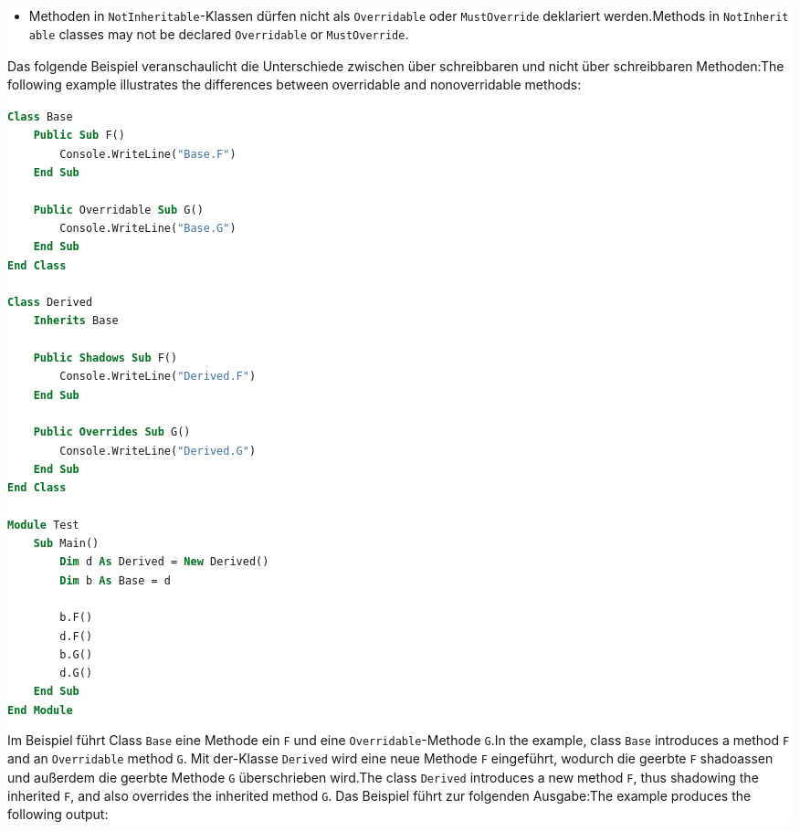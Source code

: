 * <span data-ttu-id="b0f1b-203">Methoden in `NotInheritable`-Klassen dürfen nicht als `Overridable` oder `MustOverride` deklariert werden.</span><span class="sxs-lookup"><span data-stu-id="b0f1b-203">Methods in `NotInheritable` classes may not be declared `Overridable` or `MustOverride`.</span></span>

<span data-ttu-id="b0f1b-204">Das folgende Beispiel veranschaulicht die Unterschiede zwischen über schreibbaren und nicht über schreibbaren Methoden:</span><span class="sxs-lookup"><span data-stu-id="b0f1b-204">The following example illustrates the differences between overridable and nonoverridable methods:</span></span>

```vb
Class Base
    Public Sub F()
        Console.WriteLine("Base.F")
    End Sub

    Public Overridable Sub G()
        Console.WriteLine("Base.G")
    End Sub
End Class

Class Derived
    Inherits Base

    Public Shadows Sub F()
        Console.WriteLine("Derived.F")
    End Sub

    Public Overrides Sub G()
        Console.WriteLine("Derived.G")
    End Sub
End Class

Module Test
    Sub Main()
        Dim d As Derived = New Derived()
        Dim b As Base = d

        b.F()
        d.F()
        b.G()
        d.G()
    End Sub
End Module
```

<span data-ttu-id="b0f1b-205">Im Beispiel führt Class `Base` eine Methode ein `F` und eine `Overridable`-Methode `G`.</span><span class="sxs-lookup"><span data-stu-id="b0f1b-205">In the example, class `Base` introduces a method `F` and an `Overridable` method `G`.</span></span> <span data-ttu-id="b0f1b-206">Mit der-Klasse `Derived` wird eine neue Methode `F` eingeführt, wodurch die geerbte `F` shadoassen und außerdem die geerbte Methode `G` überschrieben wird.</span><span class="sxs-lookup"><span data-stu-id="b0f1b-206">The class `Derived` introduces a new method `F`, thus shadowing the inherited `F`, and also overrides the inherited method `G`.</span></span> <span data-ttu-id="b0f1b-207">Das Beispiel führt zur folgenden Ausgabe:</span><span class="sxs-lookup"><span data-stu-id="b0f1b-207">The example produces the following output:</span></span>
